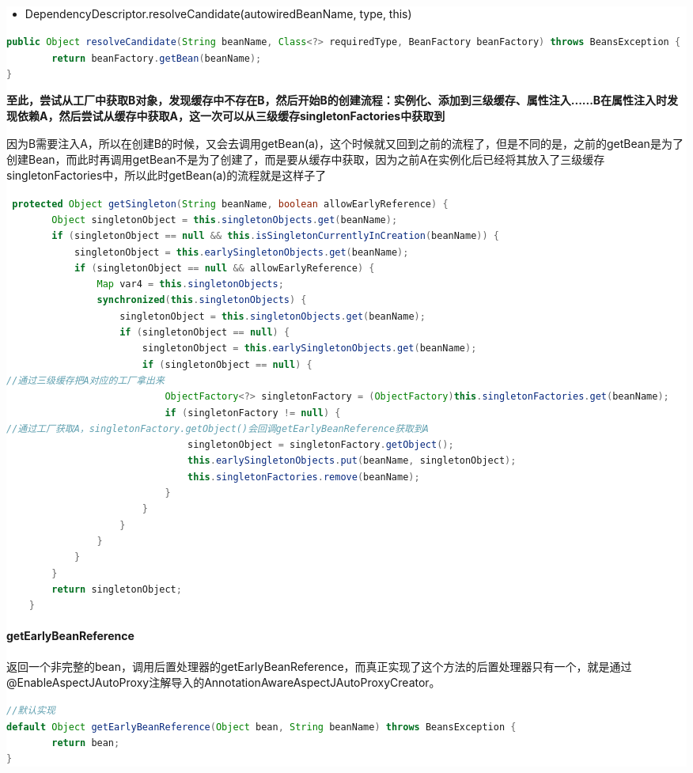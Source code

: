 + DependencyDescriptor.resolveCandidate(autowiredBeanName, type, this)

```java
public Object resolveCandidate(String beanName, Class<?> requiredType, BeanFactory beanFactory) throws BeansException {
        return beanFactory.getBean(beanName);
}
```

**至此，尝试从工厂中获取B对象，发现缓存中不存在B，然后开始B的创建流程：实例化、添加到三级缓存、属性注入......B在属性注入时发现依赖A，然后尝试从缓存中获取A，这一次可以从三级缓存singletonFactories中获取到**

因为B需要注入A，所以在创建B的时候，又会去调用getBean(a)，这个时候就又回到之前的流程了，但是不同的是，之前的getBean是为了创建Bean，而此时再调用getBean不是为了创建了，而是要从缓存中获取，因为之前A在实例化后已经将其放入了三级缓存singletonFactories中，所以此时getBean(a)的流程就是这样子了

```java
 protected Object getSingleton(String beanName, boolean allowEarlyReference) {
        Object singletonObject = this.singletonObjects.get(beanName);
        if (singletonObject == null && this.isSingletonCurrentlyInCreation(beanName)) {
            singletonObject = this.earlySingletonObjects.get(beanName);
            if (singletonObject == null && allowEarlyReference) {
                Map var4 = this.singletonObjects;
                synchronized(this.singletonObjects) {
                    singletonObject = this.singletonObjects.get(beanName);
                    if (singletonObject == null) {
                        singletonObject = this.earlySingletonObjects.get(beanName);
                        if (singletonObject == null) {
//通过三级缓存把A对应的工厂拿出来
                            ObjectFactory<?> singletonFactory = (ObjectFactory)this.singletonFactories.get(beanName);
                            if (singletonFactory != null) {
//通过工厂获取A，singletonFactory.getObject()会回调getEarlyBeanReference获取到A
                                singletonObject = singletonFactory.getObject();
                                this.earlySingletonObjects.put(beanName, singletonObject);
                                this.singletonFactories.remove(beanName);
                            }
                        }
                    }
                }
            }
        }
        return singletonObject;
    }
```

#### getEarlyBeanReference

返回一个非完整的bean，调用后置处理器的getEarlyBeanReference，而真正实现了这个方法的后置处理器只有一个，就是通过@EnableAspectJAutoProxy注解导入的AnnotationAwareAspectJAutoProxyCreator。

```java
//默认实现 
default Object getEarlyBeanReference(Object bean, String beanName) throws BeansException {
        return bean;
}
```

